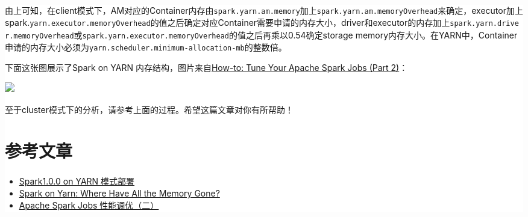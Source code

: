 由上可知，在client模式下，AM对应的Container内存由`spark.yarn.am.memory`加上`spark.yarn.am.memoryOverhead`来确定，executor加上spark.`yarn.executor.memoryOverhead`的值之后确定对应Container需要申请的内存大小，driver和executor的内存加上`spark.yarn.driver.memoryOverhead`或`spark.yarn.executor.memoryOverhead`的值之后再乘以0.54确定storage memory内存大小。在YARN中，Container申请的内存大小必须为`yarn.scheduler.minimum-allocation-mb`的整数倍。

下面这张图展示了Spark on YARN 内存结构，图片来自[How-to: Tune Your Apache Spark Jobs (Part 2)](http://blog.cloudera.com/blog/images/03/how-to-tune-your-apache-spark-jobs-part-2/)：

![](http://blog.cloudera.com/wp-content/uploads/images/03-tuning2-f1.png)

至于cluster模式下的分析，请参考上面的过程。希望这篇文章对你有所帮助！

# 参考文章

- [Spark1.0.0 on YARN 模式部署](http://blog.csdn.net/book_mmicky/article/details/25714287)
- [Spark on Yarn: Where Have All the Memory Gone?](http://www.wdong.org/wordpress/blog/images/01/08-on-yarn-where-have-all-my-memory-gone/)
- [Apache Spark Jobs 性能调优（二）](https://www.zybuluo.com/xiaop1987/note/102894)


